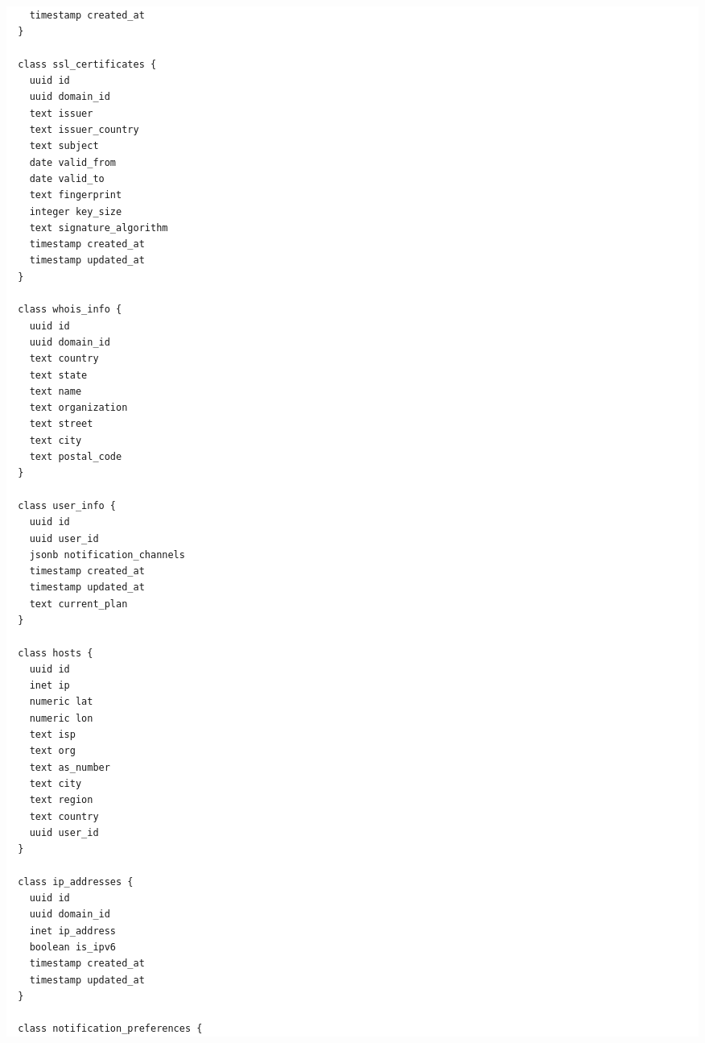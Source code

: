 ```mermaid
    timestamp created_at
  }

  class ssl_certificates {
    uuid id
    uuid domain_id
    text issuer
    text issuer_country
    text subject
    date valid_from
    date valid_to
    text fingerprint
    integer key_size
    text signature_algorithm
    timestamp created_at
    timestamp updated_at
  }

  class whois_info {
    uuid id
    uuid domain_id
    text country
    text state
    text name
    text organization
    text street
    text city
    text postal_code
  }

  class user_info {
    uuid id
    uuid user_id
    jsonb notification_channels
    timestamp created_at
    timestamp updated_at
    text current_plan
  }

  class hosts {
    uuid id
    inet ip
    numeric lat
    numeric lon
    text isp
    text org
    text as_number
    text city
    text region
    text country
    uuid user_id
  }

  class ip_addresses {
    uuid id
    uuid domain_id
    inet ip_address
    boolean is_ipv6
    timestamp created_at
    timestamp updated_at
  }

  class notification_preferences {
```